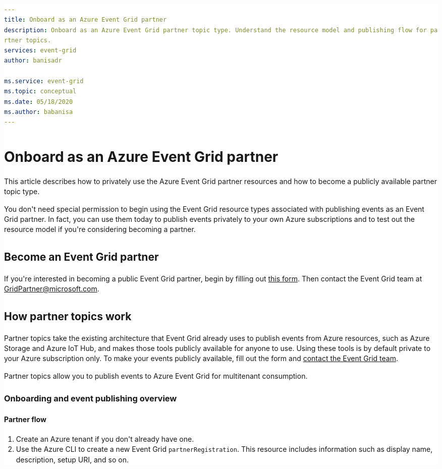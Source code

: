 ```yaml
---
title: Onboard as an Azure Event Grid partner
description: Onboard as an Azure Event Grid partner topic type. Understand the resource model and publishing flow for partner topics.
services: event-grid
author: banisadr

ms.service: event-grid
ms.topic: conceptual
ms.date: 05/18/2020
ms.author: babanisa
---
```


# Onboard as an Azure Event Grid partner

This article describes how to privately use the Azure Event Grid partner resources and how to become a publicly available partner topic type.

You don't need special permission to begin using the Event Grid resource types associated with publishing events as an Event Grid partner. In fact, you can use them today to publish events privately to your own Azure subscriptions and to test out the resource model if you're considering becoming a partner.

## Become an Event Grid partner

If you're interested in becoming a public Event Grid partner, begin by filling out [this form](https://aka.ms/gridpartnerform). Then contact the Event Grid team at [GridPartner@microsoft.com](mailto:gridpartner@microsoft.com).

## How partner topics work
Partner topics take the existing architecture that Event Grid already uses to publish events from Azure resources, such as Azure Storage and Azure IoT Hub, and makes those tools publicly available for anyone to use. Using these tools is by default private to your Azure subscription only. To make your events publicly available, fill out the form and [contact the Event Grid team](mailto:gridpartner@microsoft.com).

Partner topics allow you to publish events to Azure Event Grid for multitenant consumption.

### Onboarding and event publishing overview

#### Partner flow

1. Create an Azure tenant if you don't already have one.
1. Use the Azure CLI to create a new Event Grid `partnerRegistration`. This resource includes information such as display name, description, setup URI, and so on.

